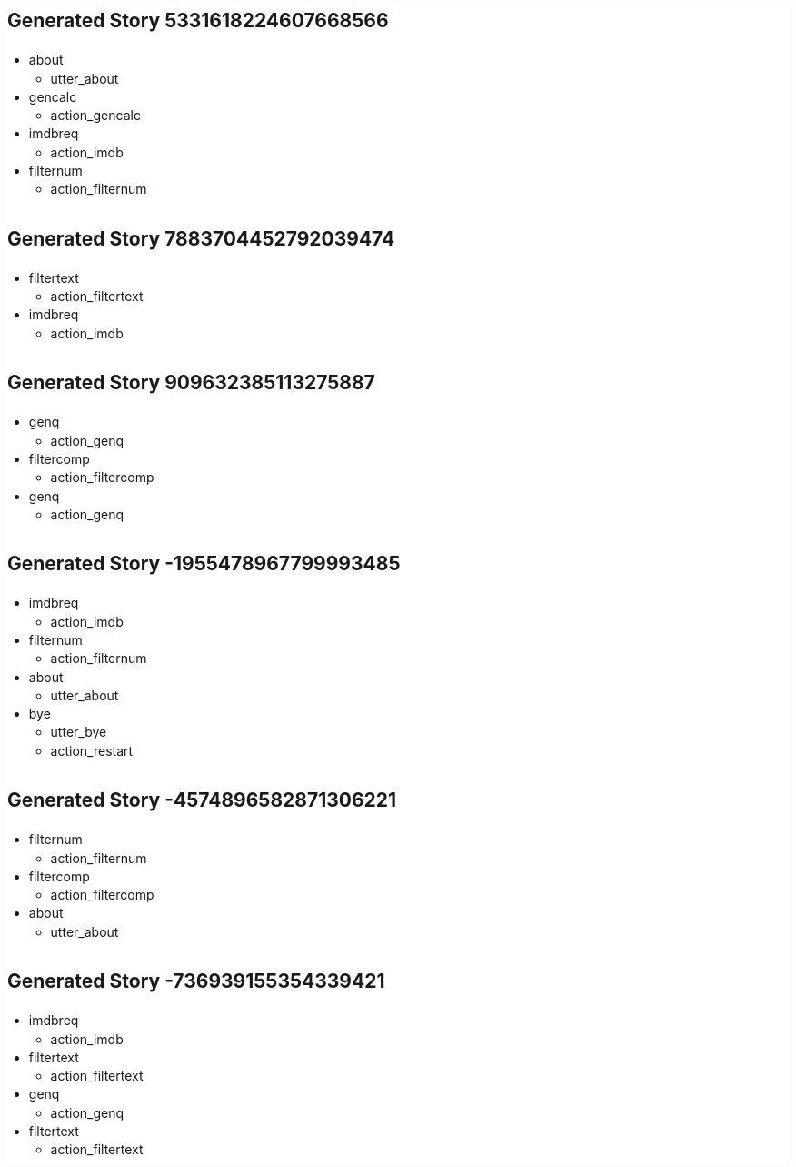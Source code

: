 ## Generated Story 5331618224607668566
* about
    - utter_about
* gencalc
    - action_gencalc
* imdbreq
    - action_imdb
* filternum
    - action_filternum

## Generated Story 7883704452792039474
* filtertext
    - action_filtertext
* imdbreq
    - action_imdb

## Generated Story 909632385113275887
* genq
    - action_genq
* filtercomp
    - action_filtercomp
* genq
    - action_genq

## Generated Story -1955478967799993485
* imdbreq
    - action_imdb
* filternum
    - action_filternum
* about
    - utter_about
* bye
    - utter_bye
    - action_restart

## Generated Story -4574896582871306221
* filternum
    - action_filternum
* filtercomp
    - action_filtercomp
* about
    - utter_about

## Generated Story -736939155354339421
* imdbreq
    - action_imdb
* filtertext
    - action_filtertext
* genq
    - action_genq
* filtertext
    - action_filtertext
